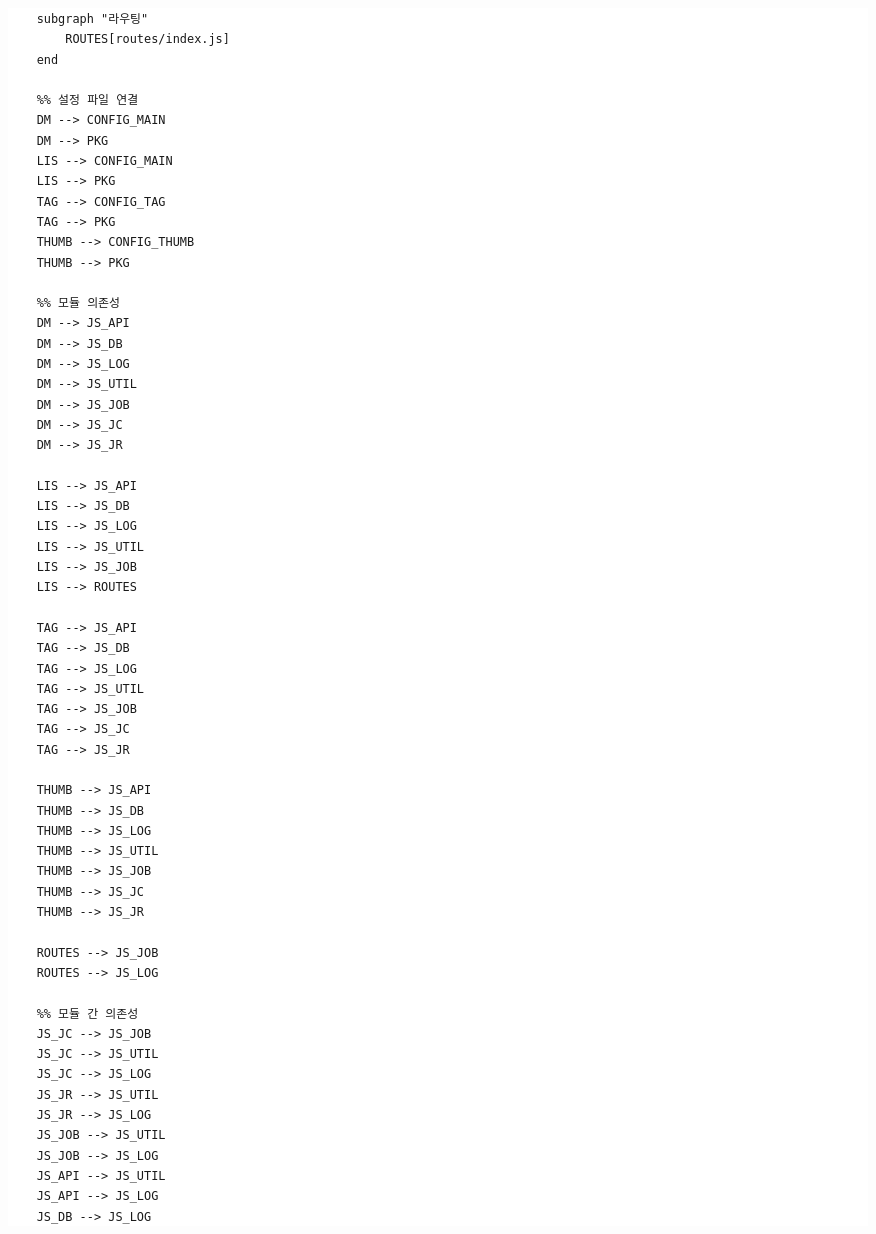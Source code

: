```mermaid
    subgraph "라우팅"
        ROUTES[routes/index.js]
    end
    
    %% 설정 파일 연결
    DM --> CONFIG_MAIN
    DM --> PKG
    LIS --> CONFIG_MAIN
    LIS --> PKG
    TAG --> CONFIG_TAG
    TAG --> PKG
    THUMB --> CONFIG_THUMB
    THUMB --> PKG
    
    %% 모듈 의존성
    DM --> JS_API
    DM --> JS_DB
    DM --> JS_LOG
    DM --> JS_UTIL
    DM --> JS_JOB
    DM --> JS_JC
    DM --> JS_JR
    
    LIS --> JS_API
    LIS --> JS_DB
    LIS --> JS_LOG
    LIS --> JS_UTIL
    LIS --> JS_JOB
    LIS --> ROUTES
    
    TAG --> JS_API
    TAG --> JS_DB
    TAG --> JS_LOG
    TAG --> JS_UTIL
    TAG --> JS_JOB
    TAG --> JS_JC
    TAG --> JS_JR
    
    THUMB --> JS_API
    THUMB --> JS_DB
    THUMB --> JS_LOG
    THUMB --> JS_UTIL
    THUMB --> JS_JOB
    THUMB --> JS_JC
    THUMB --> JS_JR
    
    ROUTES --> JS_JOB
    ROUTES --> JS_LOG
    
    %% 모듈 간 의존성
    JS_JC --> JS_JOB
    JS_JC --> JS_UTIL
    JS_JC --> JS_LOG
    JS_JR --> JS_UTIL
    JS_JR --> JS_LOG
    JS_JOB --> JS_UTIL
    JS_JOB --> JS_LOG
    JS_API --> JS_UTIL
    JS_API --> JS_LOG
    JS_DB --> JS_LOG
```
